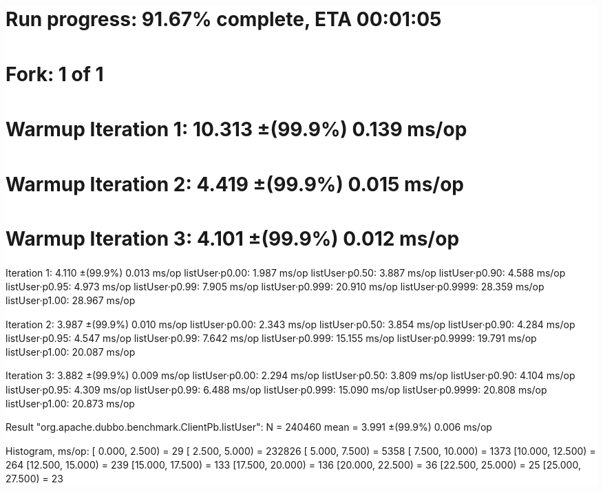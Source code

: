 # Run progress: 91.67% complete, ETA 00:01:05
# Fork: 1 of 1
# Warmup Iteration   1: 10.313 ±(99.9%) 0.139 ms/op
# Warmup Iteration   2: 4.419 ±(99.9%) 0.015 ms/op
# Warmup Iteration   3: 4.101 ±(99.9%) 0.012 ms/op
Iteration   1: 4.110 ±(99.9%) 0.013 ms/op
                 listUser·p0.00:   1.987 ms/op
                 listUser·p0.50:   3.887 ms/op
                 listUser·p0.90:   4.588 ms/op
                 listUser·p0.95:   4.973 ms/op
                 listUser·p0.99:   7.905 ms/op
                 listUser·p0.999:  20.910 ms/op
                 listUser·p0.9999: 28.359 ms/op
                 listUser·p1.00:   28.967 ms/op

Iteration   2: 3.987 ±(99.9%) 0.010 ms/op
                 listUser·p0.00:   2.343 ms/op
                 listUser·p0.50:   3.854 ms/op
                 listUser·p0.90:   4.284 ms/op
                 listUser·p0.95:   4.547 ms/op
                 listUser·p0.99:   7.642 ms/op
                 listUser·p0.999:  15.155 ms/op
                 listUser·p0.9999: 19.791 ms/op
                 listUser·p1.00:   20.087 ms/op

Iteration   3: 3.882 ±(99.9%) 0.009 ms/op
                 listUser·p0.00:   2.294 ms/op
                 listUser·p0.50:   3.809 ms/op
                 listUser·p0.90:   4.104 ms/op
                 listUser·p0.95:   4.309 ms/op
                 listUser·p0.99:   6.488 ms/op
                 listUser·p0.999:  15.090 ms/op
                 listUser·p0.9999: 20.808 ms/op
                 listUser·p1.00:   20.873 ms/op



Result "org.apache.dubbo.benchmark.ClientPb.listUser":
  N = 240460
  mean =      3.991 ±(99.9%) 0.006 ms/op

  Histogram, ms/op:
    [ 0.000,  2.500) = 29 
    [ 2.500,  5.000) = 232826 
    [ 5.000,  7.500) = 5358 
    [ 7.500, 10.000) = 1373 
    [10.000, 12.500) = 264 
    [12.500, 15.000) = 239 
    [15.000, 17.500) = 133 
    [17.500, 20.000) = 136 
    [20.000, 22.500) = 36 
    [22.500, 25.000) = 25 
    [25.000, 27.500) = 23 
